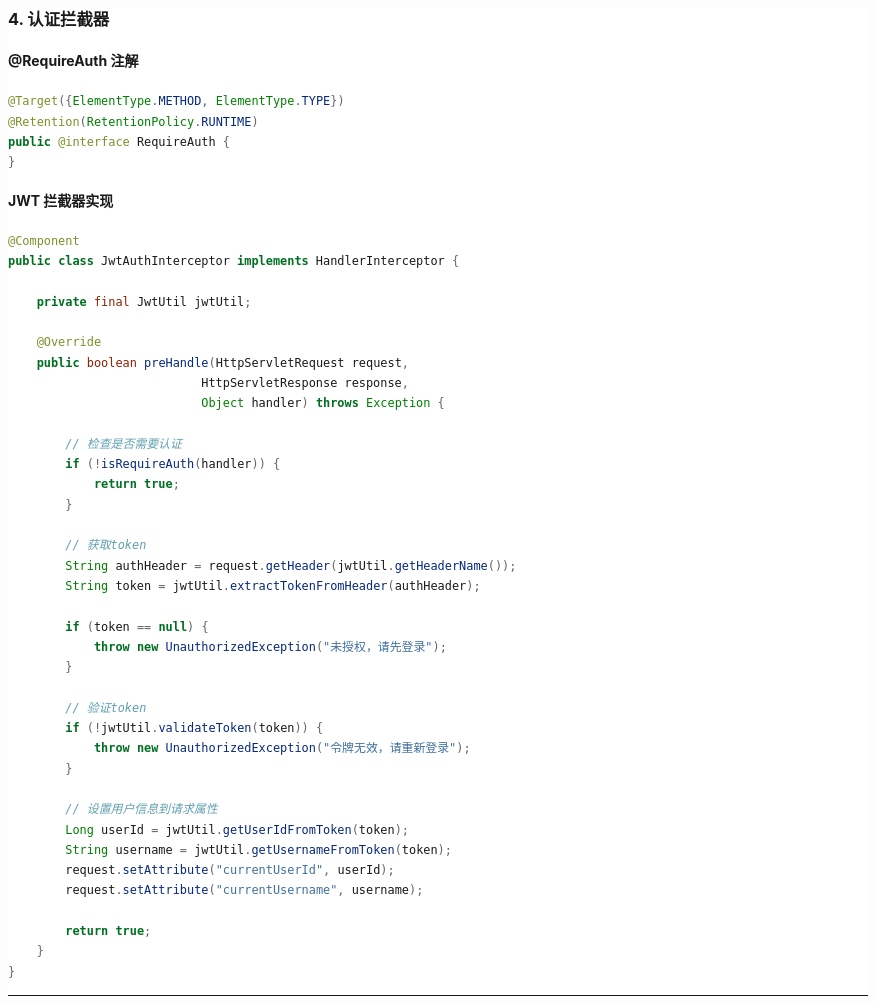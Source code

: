 ### 4. 认证拦截器

#### @RequireAuth 注解
```java
@Target({ElementType.METHOD, ElementType.TYPE})
@Retention(RetentionPolicy.RUNTIME)
public @interface RequireAuth {
}
```

#### JWT 拦截器实现
```java
@Component
public class JwtAuthInterceptor implements HandlerInterceptor {
    
    private final JwtUtil jwtUtil;
    
    @Override
    public boolean preHandle(HttpServletRequest request, 
                           HttpServletResponse response, 
                           Object handler) throws Exception {
        
        // 检查是否需要认证
        if (!isRequireAuth(handler)) {
            return true;
        }
        
        // 获取token
        String authHeader = request.getHeader(jwtUtil.getHeaderName());
        String token = jwtUtil.extractTokenFromHeader(authHeader);
        
        if (token == null) {
            throw new UnauthorizedException("未授权，请先登录");
        }
        
        // 验证token
        if (!jwtUtil.validateToken(token)) {
            throw new UnauthorizedException("令牌无效，请重新登录");
        }
        
        // 设置用户信息到请求属性
        Long userId = jwtUtil.getUserIdFromToken(token);
        String username = jwtUtil.getUsernameFromToken(token);
        request.setAttribute("currentUserId", userId);
        request.setAttribute("currentUsername", username);
        
        return true;
    }
}
```

---
